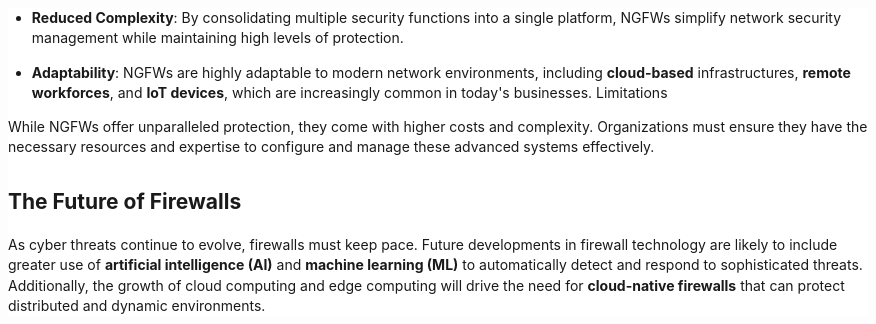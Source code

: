 * **Reduced Complexity**: By consolidating multiple security functions into a single platform, NGFWs simplify network security management while maintaining high levels of protection.

* **Adaptability**: NGFWs are highly adaptable to modern network environments, including **cloud-based** infrastructures, **remote workforces**, and **IoT devices**, which are increasingly common in today's businesses.
Limitations



While NGFWs offer unparalleled protection, they come with higher costs and complexity. Organizations must ensure they have the necessary resources and expertise to configure and manage these advanced systems effectively.



## The Future of Firewalls



As cyber threats continue to evolve, firewalls must keep pace. Future developments in firewall technology are likely to include greater use of **artificial intelligence (AI)** and **machine learning (ML)** to automatically detect and respond to sophisticated threats. Additionally, the growth of cloud computing and edge computing will drive the need for **cloud-native firewalls** that can protect distributed and dynamic environments.
